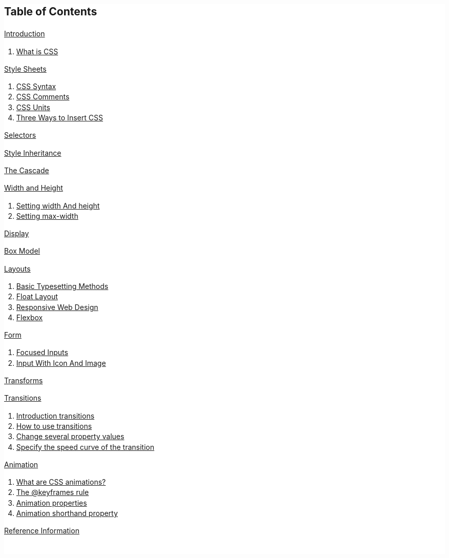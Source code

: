 ## Table of Contents

[Introduction](#introduction)

  1. [What is CSS](#what-is-css)

[Style Sheets](#style-sheets)

  1. [CSS Syntax](#css-syntax)
  2. [CSS Comments](#css-comments)
  3. [CSS Units](#css-units)
  4. [Three Ways to Insert CSS](#three-ways-to-insert-css)

[Selectors](#selectors)

[Style Inheritance](#style-inheritance)

[The Cascade](#the-cascade)

[Width and Height](#width-and-height)

  1. [Setting width And height](#setting-width-and-height)
  2. [Setting max-width](#setting-max-width)

[Display](#display)

[Box Model](#box-model)

[Layouts](#layouts)

  1. [Basic Typesetting Methods](#basic-typesetting-methods)
  2. [Float Layout](#float-layout)
  3. [Responsive Web Design](#responsive-web-design)
  4. [Flexbox](#flexbox)

[Form](#form)

  1. [Focused Inputs](#focused-inputs)
  2. [Input With Icon And Image](#input-with-icon-and-image)

[Transforms](#transforms)

[Transitions](#transitions)

  1. [Introduction transitions](#introduction-transitions)
  2. [How to use transitions](#how-to-use-transitions)
  3. [Change several property values](#change-several-property-values)
  4. [Specify the speed curve of the transition](#specify-the-speed-curve-of-the-transition)

[Animation](#animation)

  1. [What are CSS animations?](#what-are-css-animations)
  2. [The @keyframes rule](#the-@keyframes-rule)
  3. [Animation properties](#animation-properties)
  4. [Animation shorthand property](#animation-shorthand-property)

[Reference Information](#reference-information)

<br />
